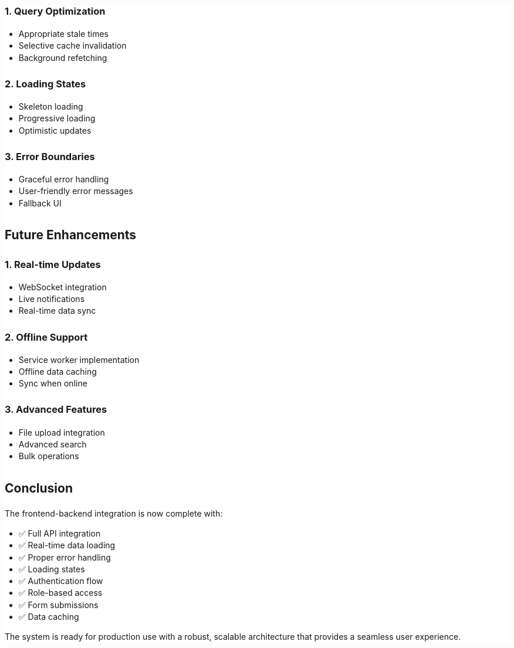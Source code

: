 ### 1. Query Optimization
- Appropriate stale times
- Selective cache invalidation
- Background refetching

### 2. Loading States
- Skeleton loading
- Progressive loading
- Optimistic updates

### 3. Error Boundaries
- Graceful error handling
- User-friendly error messages
- Fallback UI

## Future Enhancements

### 1. Real-time Updates
- WebSocket integration
- Live notifications
- Real-time data sync

### 2. Offline Support
- Service worker implementation
- Offline data caching
- Sync when online

### 3. Advanced Features
- File upload integration
- Advanced search
- Bulk operations

## Conclusion

The frontend-backend integration is now complete with:

- ✅ Full API integration
- ✅ Real-time data loading
- ✅ Proper error handling
- ✅ Loading states
- ✅ Authentication flow
- ✅ Role-based access
- ✅ Form submissions
- ✅ Data caching

The system is ready for production use with a robust, scalable architecture that provides a seamless user experience. 